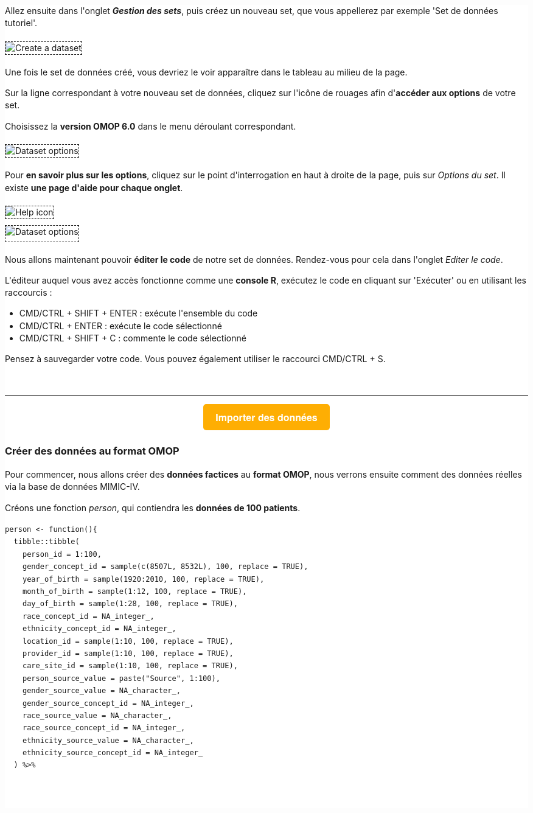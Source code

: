 Allez ensuite dans l'onglet ***Gestion des sets***, puis créez un nouveau set, que vous appellerez par exemple 'Set de données tutoriel'.

<img src="https://framagit.org/interhop/linkr/LinkR-content/-/raw/main/home/fr/tutorials/tutorial_import_data_create_dataset.png" alt="Create a dataset" style="height:200px; border:dashed 1px; margin:5px 0px 5px 0px;" />

Une fois le set de données créé, vous devriez le voir apparaître dans le tableau au milieu de la page.

Sur la ligne correspondant à votre nouveau set de données, cliquez sur l'icône de rouages afin d'**accéder aux options** de votre set.

Choisissez la **version OMOP 6.0** dans le menu déroulant correspondant.

<img src="https://framagit.org/interhop/linkr/LinkR-content/-/raw/main/home/fr/tutorials/tutorial_import_data_dataset_options.png" alt="Dataset options" style="height:400px; border:dashed 1px; margin:5px 0px 5px 0px;" />

Pour **en savoir plus sur les options**, cliquez sur le point d'interrogation en haut à droite de la page, puis sur *Options du set*. Il existe **une page d'aide pour chaque onglet**.

<img src="https://framagit.org/interhop/linkr/LinkR-content/-/raw/main/home/fr/tutorials/tutorial_import_data_help_icon.png" alt="Help icon" style="height:50px; border:dashed 1px; margin:5px 0px 5px 0px;" /><br />
<img src="https://framagit.org/interhop/linkr/LinkR-content/-/raw/main/home/fr/tutorials/tutorial_import_data_dataset_help.png" alt="Dataset options" style="height:400px; border:dashed 1px; margin:5px 0px 5px 0px; padding-bottom:5px;" />

Nous allons maintenant pouvoir **éditer le code** de notre set de données. Rendez-vous pour cela dans l'onglet *Editer le code*.

L'éditeur auquel vous avez accès fonctionne comme une **console R**, exécutez le code en cliquant sur 'Exécuter' ou en utilisant les raccourcis :

- CMD/CTRL + SHIFT + ENTER : exécute l'ensemble du code
- CMD/CTRL + ENTER : exécute le code sélectionné
- CMD/CTRL + SHIFT + C : commente le code sélectionné

Pensez à sauvegarder votre code. Vous pouvez également utiliser le raccourci CMD/CTRL + S.

<br /><hr />
<div style = "text-align:center;">
  <div style = "background-color:#feae03; font-size:16px; font-weight:bold; color:white; font-family: 'Helvetica Neue';
    padding:10px 20px; border-radius:5px; display:inline-block;">Importer des données</div>
</div>

### <i class="fa fa-table" style="color:steelblue;"></i> Créer des données au format OMOP

Pour commencer, nous allons créer des **données factices** au **format OMOP**, nous verrons ensuite comment des données réelles via la base de données MIMIC-IV.

Créons une fonction *person*, qui contiendra les **données de 100 patients**.

<pre><code class = "r code_highlight" style = "font-size:12px;">person <- function(){
  tibble::tibble(
    person_id = 1:100,
    gender_concept_id = sample(c(8507L, 8532L), 100, replace = TRUE),
    year_of_birth = sample(1920:2010, 100, replace = TRUE),
    month_of_birth = sample(1:12, 100, replace = TRUE),
    day_of_birth = sample(1:28, 100, replace = TRUE),
    race_concept_id = NA_integer_,
    ethnicity_concept_id = NA_integer_,
    location_id = sample(1:10, 100, replace = TRUE),
    provider_id = sample(1:10, 100, replace = TRUE),
    care_site_id = sample(1:10, 100, replace = TRUE),
    person_source_value = paste("Source", 1:100),
    gender_source_value = NA_character_,
    gender_source_concept_id = NA_integer_,
    race_source_value = NA_character_,
    race_source_concept_id = NA_integer_,
    ethnicity_source_value = NA_character_,
    ethnicity_source_concept_id = NA_integer_
  ) %>%